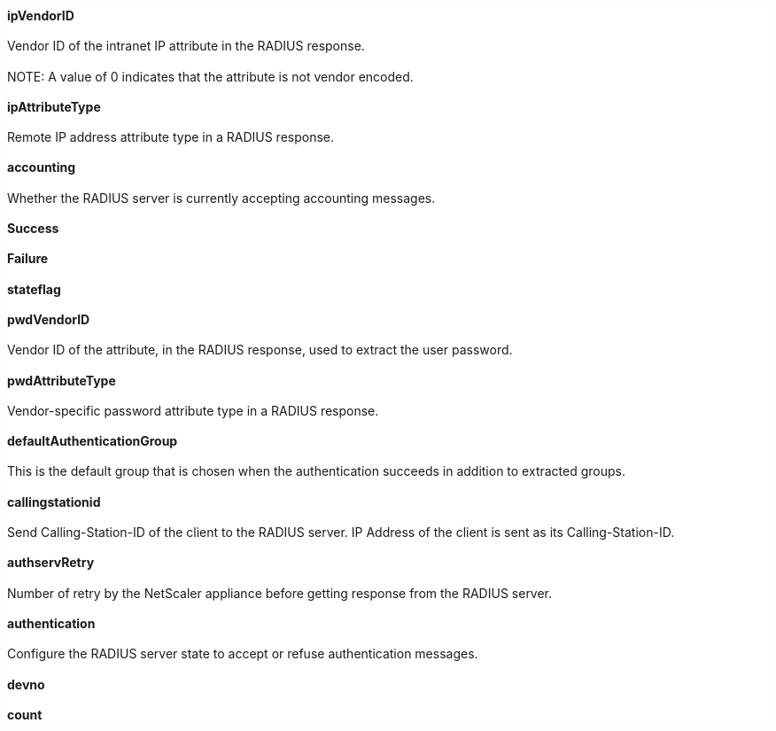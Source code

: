 
<b>ipVendorID</b>

Vendor ID of the intranet IP attribute in the RADIUS response.

NOTE: A value of 0 indicates that the attribute is not vendor encoded.



<b>ipAttributeType</b>

Remote IP address attribute type in a RADIUS response.



<b>accounting</b>

Whether the RADIUS server is currently accepting accounting messages.



<b>Success</b>



<b>Failure</b>



<b>stateflag</b>



<b>pwdVendorID</b>

Vendor ID of the attribute, in the RADIUS response, used to extract the user password.



<b>pwdAttributeType</b>

Vendor-specific password attribute type in a RADIUS response.



<b>defaultAuthenticationGroup</b>

This is the default group that is chosen when the authentication succeeds in addition to extracted groups.



<b>callingstationid</b>

Send Calling-Station-ID of the client to the RADIUS server. IP Address of the client is sent as its Calling-Station-ID.



<b>authservRetry</b>

Number of retry by the NetScaler appliance before getting response from the RADIUS server.



<b>authentication</b>

Configure the RADIUS server state to accept or refuse authentication messages.



<b>devno</b>



<b>count</b>







